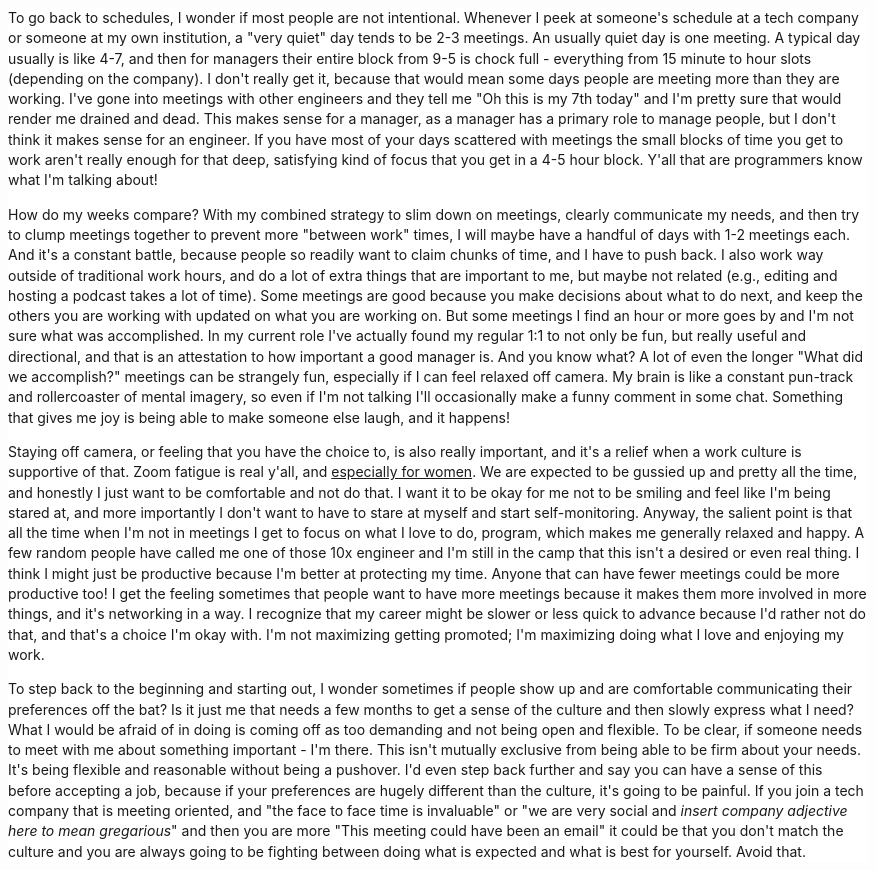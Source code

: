 To go back to schedules, I wonder if most people are not intentional. Whenever I peek at someone's schedule at a tech company or someone at my own institution, a "very quiet" day tends to be 2-3 meetings. An usually quiet day is one meeting. A typical day usually is like 4-7, and then for managers their entire block from 9-5 is chock full - everything from 15 minute to hour slots (depending on the company). I don't really get it, because that would mean some days people are meeting more than they are working. I've gone into meetings with other engineers and they tell me "Oh this is my 7th today" and I'm pretty sure that would render me drained and dead. This makes sense for a manager, as a manager has a primary role to manage people, but I don't think it makes sense for an engineer. If you have most of your days scattered with meetings the small blocks of time you get to work aren't really enough for that deep, satisfying kind of focus that you get in a 4-5 hour block. Y'all that are programmers know what I'm talking about! 

How do my weeks compare? With my combined strategy to slim down on meetings, clearly communicate my needs, and then try to clump meetings together to prevent more "between work" times, I will maybe have a handful of days with 1-2 meetings each. And it's a constant battle, because people so readily want to claim chunks of time, and I have to push back. I also work way outside of traditional work hours, and do a lot of extra things that are important to me, but maybe not related (e.g., editing and hosting a podcast takes a lot of time). Some meetings are good because you make decisions about what to do next, and keep the others you are working with updated on what you are working on. But some meetings I find an hour or more goes by and I'm not sure what was accomplished. In my current role I've actually found my regular 1:1 to not only be fun, but really useful and directional, and that is an attestation to how important a good manager is. And you know what? A lot of even the longer "What did we accomplish?" meetings can be strangely fun, especially if I can feel relaxed off camera. My brain is like a constant pun-track and rollercoaster of mental imagery, so even if I'm not talking I'll occasionally make a funny comment in some chat. Something that gives me joy is being able to make someone else laugh, and it happens! 

Staying off camera, or feeling that you have the choice to, is also really important, and it's a relief when a work culture is supportive of that. Zoom fatigue is real y'all, and <a href="https://news.stanford.edu/2021/04/13/zoom-fatigue-worse-women/" target="_blank">especially for women</a>. We are expected to be gussied up and pretty all the time, and honestly I just want to be comfortable and not do that. I want it to be okay for me not to be smiling and feel like I'm being stared at, and more importantly I don't want to have to stare at myself and start self-monitoring. Anyway, the salient point is that all the time when I'm not in meetings I get to focus on what I love to do, program, which makes me generally relaxed and happy. A few random people have called me one of those 10x engineer and I'm still in the camp that this isn't a desired or even real thing. I think I might just be productive because I'm better at protecting my time. Anyone that can have fewer meetings could be more productive too! I get the feeling sometimes that people want to have more meetings because it makes them more involved in more things, and it's networking in a way. I recognize that my career might be slower or less quick to advance because I'd rather not do that, and that's a choice I'm okay with. I'm not maximizing getting promoted; I'm maximizing doing what I love and enjoying my work.

To step back to the beginning and starting out, I wonder sometimes if people show up and are comfortable communicating their preferences off the bat? Is it just me that needs a few months to get a sense of the culture and then slowly express what I need? What I would be afraid of in doing is coming off as too demanding and not being open and flexible. To be clear, if someone needs to meet with me about something important - I'm there. This isn't mutually exclusive from being able to be firm about your needs. It's being flexible and reasonable without being a pushover. I'd even step back further and say you can have a sense of this before accepting a job, because if your preferences are hugely different than the culture, it's going to be painful. If you join a tech company that is meeting oriented, and "the face to face time is invaluable" or "we are very social and *insert company adjective here to mean gregarious*" and then you are more "This meeting could have been an email" it could be that you don't match the culture and you are always going to be fighting between doing what is expected and what is best for yourself. Avoid that.
